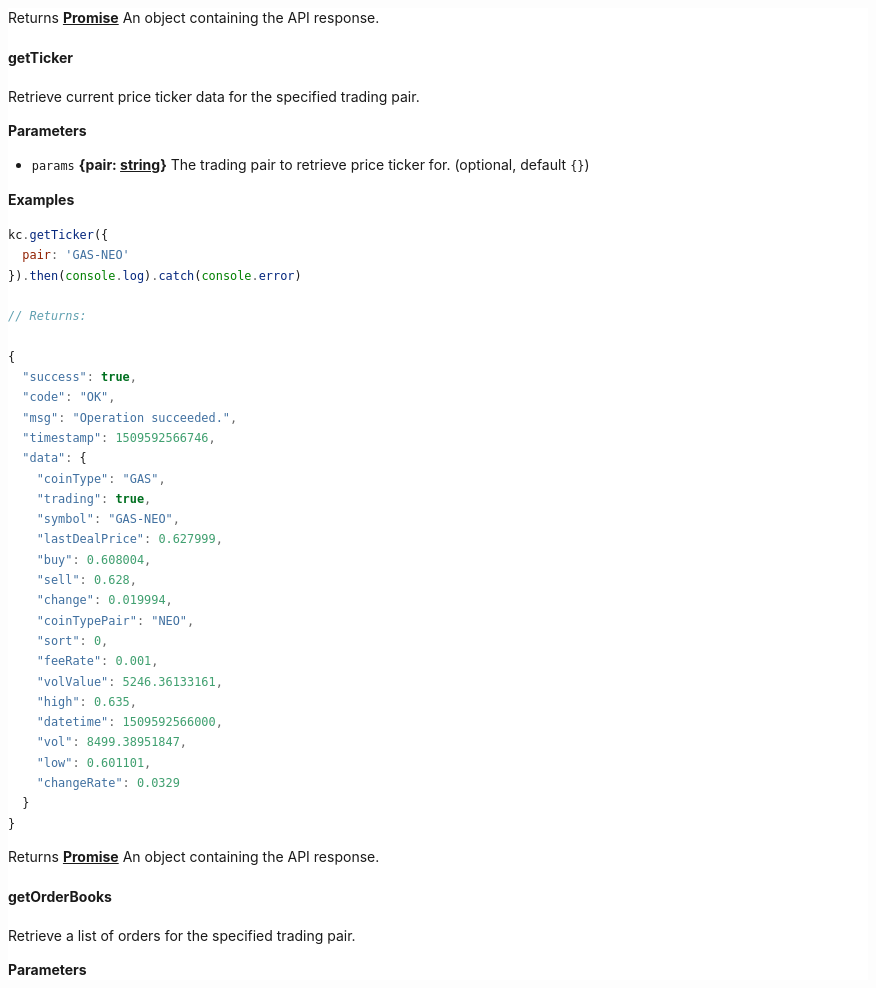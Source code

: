 Returns **[Promise](https://developer.mozilla.org/en-US/docs/Web/JavaScript/Reference/Global_Objects/Promise)** An object containing the API response.

#### getTicker

Retrieve current price ticker data for the specified trading pair.

**Parameters**

-   `params` **{pair: [string](https://developer.mozilla.org/en-US/docs/Web/JavaScript/Reference/Global_Objects/String)}** The trading pair to retrieve price ticker for. (optional, default `{}`)

**Examples**

```javascript
kc.getTicker({
  pair: 'GAS-NEO'
}).then(console.log).catch(console.error)

// Returns:

{
  "success": true,
  "code": "OK",
  "msg": "Operation succeeded.",
  "timestamp": 1509592566746,
  "data": {
    "coinType": "GAS",
    "trading": true,
    "symbol": "GAS-NEO",
    "lastDealPrice": 0.627999,
    "buy": 0.608004,
    "sell": 0.628,
    "change": 0.019994,
    "coinTypePair": "NEO",
    "sort": 0,
    "feeRate": 0.001,
    "volValue": 5246.36133161,
    "high": 0.635,
    "datetime": 1509592566000,
    "vol": 8499.38951847,
    "low": 0.601101,
    "changeRate": 0.0329
  }
}
```

Returns **[Promise](https://developer.mozilla.org/en-US/docs/Web/JavaScript/Reference/Global_Objects/Promise)** An object containing the API response.

#### getOrderBooks

Retrieve a list of orders for the specified trading pair.

**Parameters**
